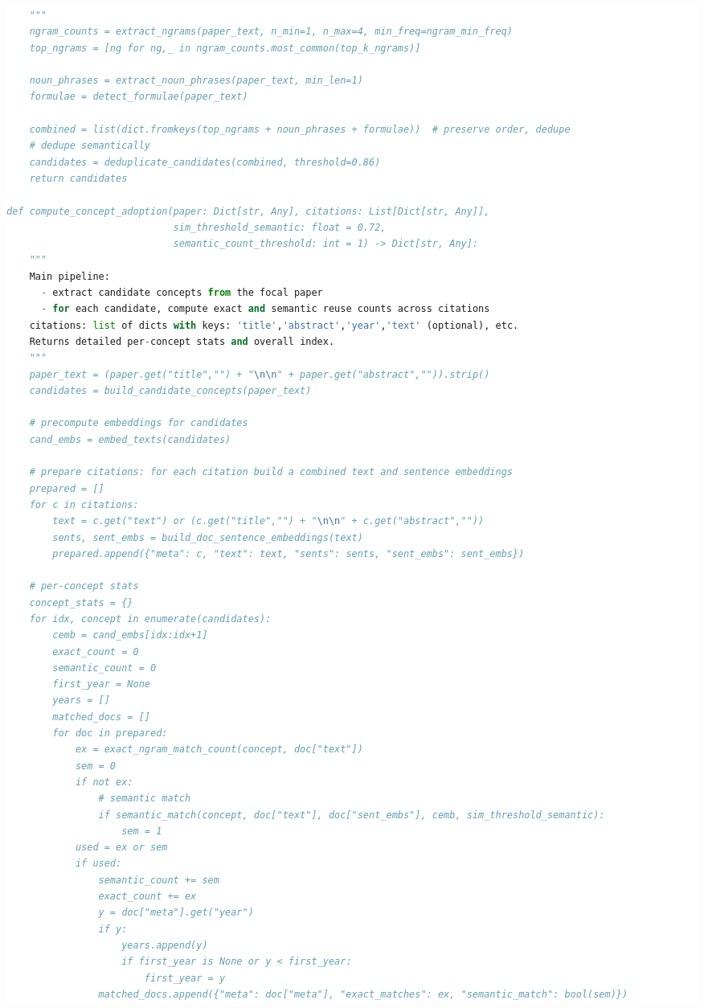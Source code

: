 ```python
    """
    ngram_counts = extract_ngrams(paper_text, n_min=1, n_max=4, min_freq=ngram_min_freq)
    top_ngrams = [ng for ng,_ in ngram_counts.most_common(top_k_ngrams)]

    noun_phrases = extract_noun_phrases(paper_text, min_len=1)
    formulae = detect_formulae(paper_text)

    combined = list(dict.fromkeys(top_ngrams + noun_phrases + formulae))  # preserve order, dedupe
    # dedupe semantically
    candidates = deduplicate_candidates(combined, threshold=0.86)
    return candidates

def compute_concept_adoption(paper: Dict[str, Any], citations: List[Dict[str, Any]],
                             sim_threshold_semantic: float = 0.72,
                             semantic_count_threshold: int = 1) -> Dict[str, Any]:
    """
    Main pipeline:
      - extract candidate concepts from the focal paper
      - for each candidate, compute exact and semantic reuse counts across citations
    citations: list of dicts with keys: 'title','abstract','year','text' (optional), etc.
    Returns detailed per-concept stats and overall index.
    """
    paper_text = (paper.get("title","") + "\n\n" + paper.get("abstract","")).strip()
    candidates = build_candidate_concepts(paper_text)

    # precompute embeddings for candidates
    cand_embs = embed_texts(candidates)

    # prepare citations: for each citation build a combined text and sentence embeddings
    prepared = []
    for c in citations:
        text = c.get("text") or (c.get("title","") + "\n\n" + c.get("abstract",""))
        sents, sent_embs = build_doc_sentence_embeddings(text)
        prepared.append({"meta": c, "text": text, "sents": sents, "sent_embs": sent_embs})

    # per-concept stats
    concept_stats = {}
    for idx, concept in enumerate(candidates):
        cemb = cand_embs[idx:idx+1]
        exact_count = 0
        semantic_count = 0
        first_year = None
        years = []
        matched_docs = []
        for doc in prepared:
            ex = exact_ngram_match_count(concept, doc["text"])
            sem = 0
            if not ex:
                # semantic match
                if semantic_match(concept, doc["text"], doc["sent_embs"], cemb, sim_threshold_semantic):
                    sem = 1
            used = ex or sem
            if used:
                semantic_count += sem
                exact_count += ex
                y = doc["meta"].get("year")
                if y:
                    years.append(y)
                    if first_year is None or y < first_year:
                        first_year = y
                matched_docs.append({"meta": doc["meta"], "exact_matches": ex, "semantic_match": bool(sem)})
```
